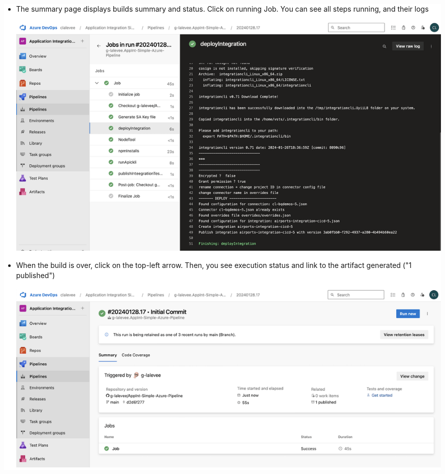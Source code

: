 - The summary page displays builds summary and status. Click on running Job. You can see all steps running, and their logs

  ![Azure CICD Pipeline Animated](./images/job.png)

- When the build is over, click on the top-left arrow. Then, you see execution status and link to the artifact generated ("1 published")

  ![Azure CICD Pipeline artifacts](./images/pipeline.png)
